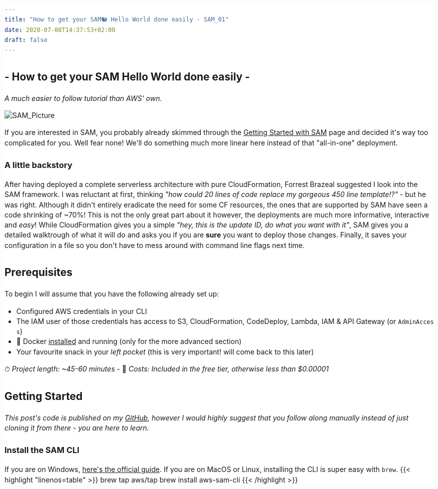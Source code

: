 ```yaml
---
title: "How to get your SAM🐿 Hello World done easily - SAM_01"
date: 2020-07-08T14:37:53+02:00
draft: false
---
```


## - How to get your SAM Hello World done easily -
_A much easier to follow tutorial than AWS' own._

![SAM_Picture](https://i.ytimg.com/vi/1dzihtC5LJ0/maxresdefault.jpg)

If you are interested in SAM, you probably already skimmed through the [Getting Started with SAM](https://docs.aws.amazon.com/serverless-application-model/latest/developerguide/serverless-getting-started-hello-world.html) page and decided it's way too complicated for you. Well fear none! We'll do something much more linear here instead of that "all-in-one" deployment.

### A little backstory
After having deployed a complete serverless architecture with pure CloudFormation, Forrest Brazeal suggested I look into the SAM framework. I was reluctant at first, thinking _"how could 20 lines of code replace my gorgeous 450 line template!?"_ - but he was right. Although it didn't entirely eradicate the need for some CF resources, the ones that are supported by SAM have seen a code shrinking of ~70%! This is not the only great part about it however, the deployments are much more informative, interactive and _easy_! While CloudFormation gives you a simple _"hey, this is the update ID, do what you want with it"_, SAM gives you a detailed walktrough of what it will do and asks you if you are **sure** you want to deploy those changes. Finally, it saves your configuration in a file so you don't have to mess around with command line flags next time.

## Prerequisites
To begin I will assume that you have the following already set up:
- Configured AWS credentials in your CLI
- The IAM user of those credentials has access to S3, CloudFormation, CodeDeploy, Lambda, IAM & API Gateway (or `AdminAccess`)
- 🐳 Docker [installed](https://docs.docker.com/desktop/#download-and-install) and running (only for the more advanced section)
- Your favourite snack in your _left pocket_ (this is very important! will come back to this later)


⏱ _Project length: ~45-60 minutes_ - 💸 _Costs: Included in the free tier, otherwise less than $0.00001_

## Getting Started
_This post's code is published on my [GitHub](https://github.com/what-name/blog-tutorial-assets/tree/master/start-with-sam-01), however I would highly suggest that you follow along manually instead of just cloning it from there - you are here to learn._

### Install the SAM CLI
If you are on Windows, [here's the official guide](https://docs.aws.amazon.com/serverless-application-model/latest/developerguide/serverless-sam-cli-install-windows.html#serverless-sam-cli-install-windows-sam-cli).
If you are on MacOS or Linux, installing the CLI is super easy with `brew`.
{{< highlight "linenos=table" >}}
brew tap aws/tap
brew install aws-sam-cli
{{< /highlight >}}
